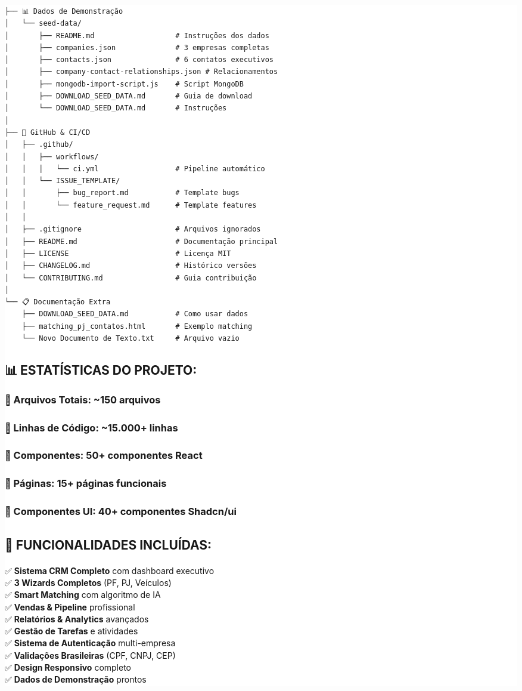 ```
├── 📊 Dados de Demonstração
│   └── seed-data/
│       ├── README.md                   # Instruções dos dados
│       ├── companies.json              # 3 empresas completas
│       ├── contacts.json               # 6 contatos executivos
│       ├── company-contact-relationships.json # Relacionamentos
│       ├── mongodb-import-script.js    # Script MongoDB
│       ├── DOWNLOAD_SEED_DATA.md       # Guia de download
│       └── DOWNLOAD_SEED_DATA.md       # Instruções
│
├── 🔄 GitHub & CI/CD
│   ├── .github/
│   │   ├── workflows/
│   │   │   └── ci.yml                  # Pipeline automático
│   │   └── ISSUE_TEMPLATE/
│   │       ├── bug_report.md           # Template bugs
│   │       └── feature_request.md      # Template features
│   │
│   ├── .gitignore                      # Arquivos ignorados
│   ├── README.md                       # Documentação principal
│   ├── LICENSE                         # Licença MIT
│   ├── CHANGELOG.md                    # Histórico versões
│   └── CONTRIBUTING.md                 # Guia contribuição
│
└── 📋 Documentação Extra
    ├── DOWNLOAD_SEED_DATA.md           # Como usar dados
    ├── matching_pj_contatos.html       # Exemplo matching
    └── Novo Documento de Texto.txt     # Arquivo vazio
```

## 📊 **ESTATÍSTICAS DO PROJETO:**

### **📁 Arquivos Totais:** ~150 arquivos
### **📝 Linhas de Código:** ~15.000+ linhas
### **🧩 Componentes:** 50+ componentes React
### **📄 Páginas:** 15+ páginas funcionais
### **🎨 Componentes UI:** 40+ componentes Shadcn/ui

## 🚀 **FUNCIONALIDADES INCLUÍDAS:**

✅ **Sistema CRM Completo** com dashboard executivo  
✅ **3 Wizards Completos** (PF, PJ, Veículos)  
✅ **Smart Matching** com algoritmo de IA  
✅ **Vendas & Pipeline** profissional  
✅ **Relatórios & Analytics** avançados  
✅ **Gestão de Tarefas** e atividades  
✅ **Sistema de Autenticação** multi-empresa  
✅ **Validações Brasileiras** (CPF, CNPJ, CEP)  
✅ **Design Responsivo** completo  
✅ **Dados de Demonstração** prontos  

